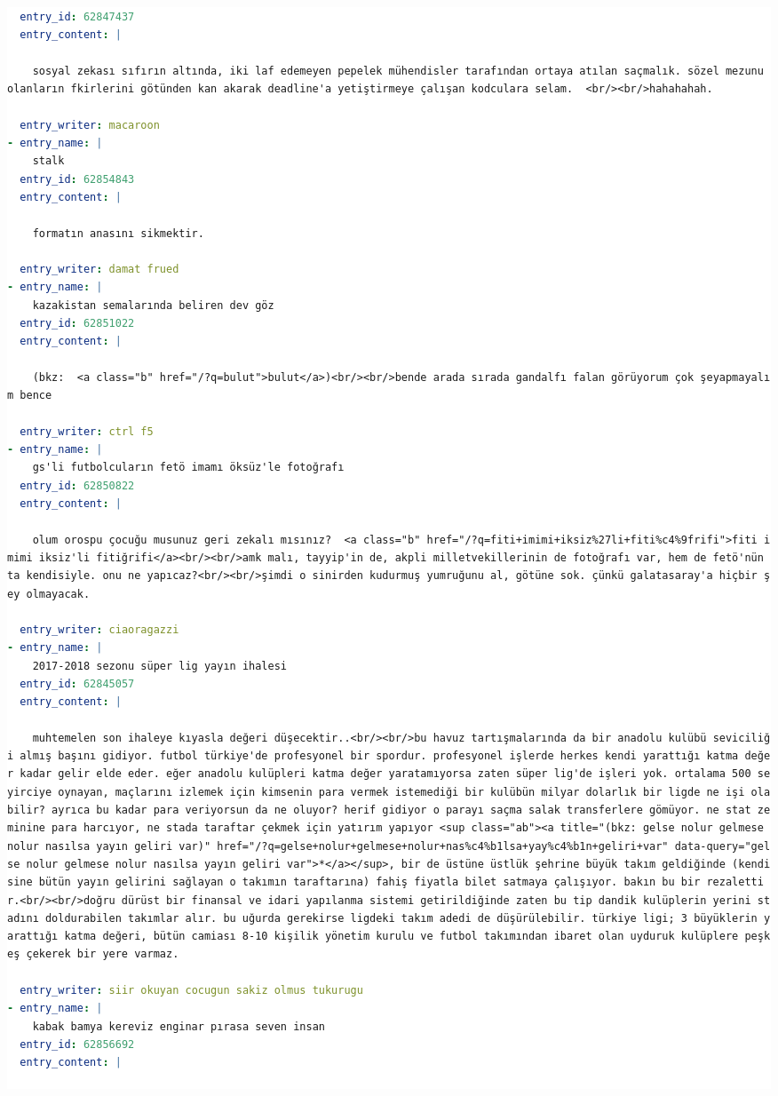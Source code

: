 ```yaml
  entry_id: 62847437
  entry_content: |
    
    sosyal zekası sıfırın altında, iki laf edemeyen pepelek mühendisler tarafından ortaya atılan saçmalık. sözel mezunu olanların fkirlerini götünden kan akarak deadline'a yetiştirmeye çalışan kodculara selam.  <br/><br/>hahahahah.
   
  entry_writer: macaroon
- entry_name: |
    stalk
  entry_id: 62854843
  entry_content: |
    
    formatın anasını sikmektir.
    
  entry_writer: damat frued
- entry_name: |
    kazakistan semalarında beliren dev göz
  entry_id: 62851022
  entry_content: |
    
    (bkz:  <a class="b" href="/?q=bulut">bulut</a>)<br/><br/>bende arada sırada gandalfı falan görüyorum çok şeyapmayalım bence
   
  entry_writer: ctrl f5
- entry_name: |
    gs'li futbolcuların fetö imamı öksüz'le fotoğrafı
  entry_id: 62850822
  entry_content: |
    
    olum orospu çocuğu musunuz geri zekalı mısınız?  <a class="b" href="/?q=fiti+imimi+iksiz%27li+fiti%c4%9frifi">fiti imimi iksiz'li fitiğrifi</a><br/><br/>amk malı, tayyip'in de, akpli milletvekillerinin de fotoğrafı var, hem de fetö'nün ta kendisiyle. onu ne yapıcaz?<br/><br/>şimdi o sinirden kudurmuş yumruğunu al, götüne sok. çünkü galatasaray'a hiçbir şey olmayacak.
   
  entry_writer: ciaoragazzi
- entry_name: |
    2017-2018 sezonu süper lig yayın ihalesi
  entry_id: 62845057
  entry_content: |
    
    muhtemelen son ihaleye kıyasla değeri düşecektir..<br/><br/>bu havuz tartışmalarında da bir anadolu kulübü seviciliği almış başını gidiyor. futbol türkiye'de profesyonel bir spordur. profesyonel işlerde herkes kendi yarattığı katma değer kadar gelir elde eder. eğer anadolu kulüpleri katma değer yaratamıyorsa zaten süper lig'de işleri yok. ortalama 500 seyirciye oynayan, maçlarını izlemek için kimsenin para vermek istemediği bir kulübün milyar dolarlık bir ligde ne işi olabilir? ayrıca bu kadar para veriyorsun da ne oluyor? herif gidiyor o parayı saçma salak transferlere gömüyor. ne stat zeminine para harcıyor, ne stada taraftar çekmek için yatırım yapıyor <sup class="ab"><a title="(bkz: gelse nolur gelmese nolur nasılsa yayın geliri var)" href="/?q=gelse+nolur+gelmese+nolur+nas%c4%b1lsa+yay%c4%b1n+geliri+var" data-query="gelse nolur gelmese nolur nasılsa yayın geliri var">*</a></sup>, bir de üstüne üstlük şehrine büyük takım geldiğinde (kendisine bütün yayın gelirini sağlayan o takımın taraftarına) fahiş fiyatla bilet satmaya çalışıyor. bakın bu bir rezalettir.<br/><br/>doğru dürüst bir finansal ve idari yapılanma sistemi getirildiğinde zaten bu tip dandik kulüplerin yerini stadını doldurabilen takımlar alır. bu uğurda gerekirse ligdeki takım adedi de düşürülebilir. türkiye ligi; 3 büyüklerin yarattığı katma değeri, bütün camiası 8-10 kişilik yönetim kurulu ve futbol takımından ibaret olan uyduruk kulüplere peşkeş çekerek bir yere varmaz.
   
  entry_writer: siir okuyan cocugun sakiz olmus tukurugu
- entry_name: |
    kabak bamya kereviz enginar pırasa seven insan
  entry_id: 62856692
  entry_content: |
    
```